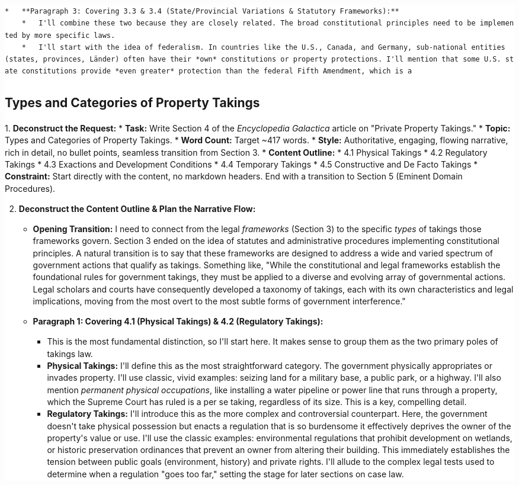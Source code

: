     *   **Paragraph 3: Covering 3.3 & 3.4 (State/Provincial Variations & Statutory Frameworks):**
        *   I'll combine these two because they are closely related. The broad constitutional principles need to be implemented by more specific laws.
        *   I'll start with the idea of federalism. In countries like the U.S., Canada, and Germany, sub-national entities (states, provinces, Länder) often have their *own* constitutions or property protections. I'll mention that some U.S. state constitutions provide *even greater* protection than the federal Fifth Amendment, which is a

## Types and Categories of Property Takings

<think>1.  **Deconstruct the Request:**
    *   **Task:** Write Section 4 of the *Encyclopedia Galactica* article on "Private Property Takings."
    *   **Topic:** Types and Categories of Property Takings.
    *   **Word Count:** Target ~417 words.
    *   **Style:** Authoritative, engaging, flowing narrative, rich in detail, no bullet points, seamless transition from Section 3.
    *   **Content Outline:**
        *   4.1 Physical Takings
        *   4.2 Regulatory Takings
        *   4.3 Exactions and Development Conditions
        *   4.4 Temporary Takings
        *   4.5 Constructive and De Facto Takings
    *   **Constraint:** Start directly with the content, no markdown headers. End with a transition to Section 5 (Eminent Domain Procedures).

2.  **Deconstruct the Content Outline & Plan the Narrative Flow:**

    *   **Opening Transition:** I need to connect from the legal *frameworks* (Section 3) to the specific *types* of takings those frameworks govern. Section 3 ended on the idea of statutes and administrative procedures implementing constitutional principles. A natural transition is to say that these frameworks are designed to address a wide and varied spectrum of government actions that qualify as takings. Something like, "While the constitutional and legal frameworks establish the foundational rules for government takings, they must be applied to a diverse and evolving array of governmental actions. Legal scholars and courts have consequently developed a taxonomy of takings, each with its own characteristics and legal implications, moving from the most overt to the most subtle forms of government interference."

    *   **Paragraph 1: Covering 4.1 (Physical Takings) & 4.2 (Regulatory Takings):**
        *   This is the most fundamental distinction, so I'll start here. It makes sense to group them as the two primary poles of takings law.
        *   **Physical Takings:** I'll define this as the most straightforward category. The government physically appropriates or invades property. I'll use classic, vivid examples: seizing land for a military base, a public park, or a highway. I'll also mention *permanent physical occupations*, like installing a water pipeline or power line that runs through a property, which the Supreme Court has ruled is a per se taking, regardless of its size. This is a key, compelling detail.
        *   **Regulatory Takings:** I'll introduce this as the more complex and controversial counterpart. Here, the government doesn't take physical possession but enacts a regulation that is so burdensome it effectively deprives the owner of the property's value or use. I'll use the classic examples: environmental regulations that prohibit development on wetlands, or historic preservation ordinances that prevent an owner from altering their building. This immediately establishes the tension between public goals (environment, history) and private rights. I'll allude to the complex legal tests used to determine when a regulation "goes too far," setting the stage for later sections on case law.
